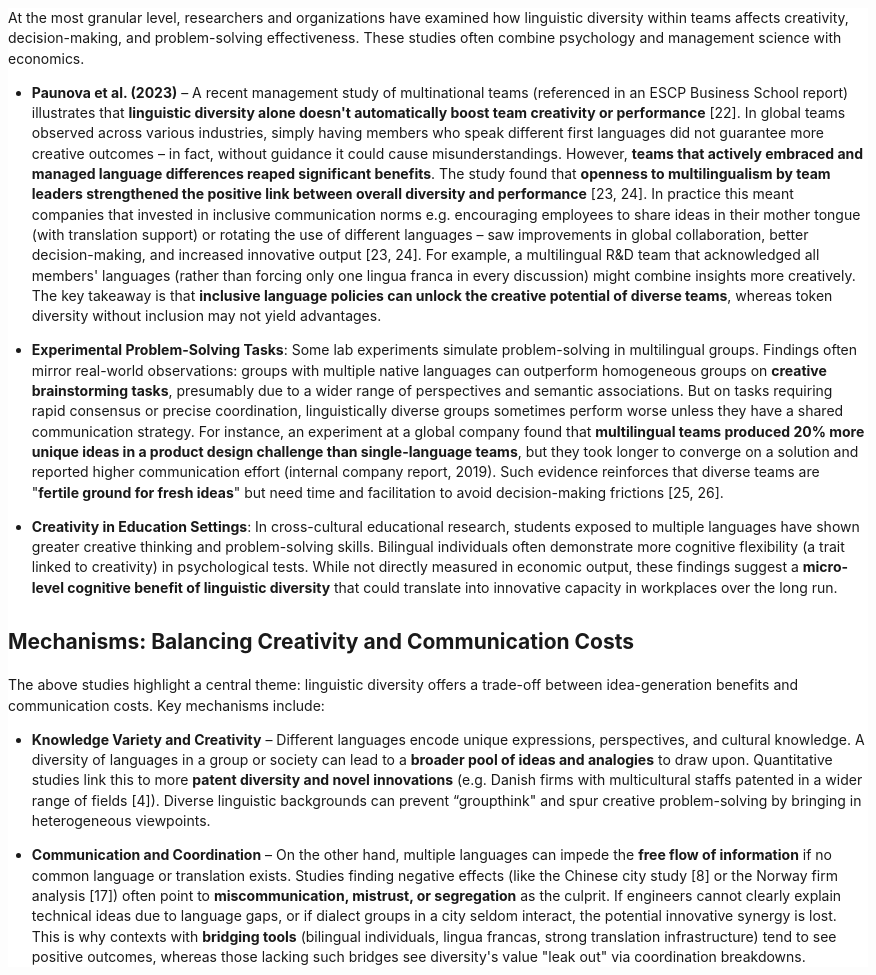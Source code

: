 At the most granular level, researchers and organizations have examined how linguistic diversity within teams affects creativity, decision-making, and problem-solving effectiveness. These studies often combine psychology and management science with economics.

*   **Paunova et al. (2023)** – A recent management study of multinational teams (referenced in an ESCP Business School report) illustrates that **linguistic diversity alone doesn't automatically boost team creativity or performance** [22]. In global teams observed across various industries, simply having members who speak different first languages did not guarantee more creative outcomes – in fact, without guidance it could cause misunderstandings. However, **teams that actively embraced and managed language differences reaped significant benefits**. The study found that **openness to multilingualism by team leaders strengthened the positive link between overall diversity and performance** [23, 24]. In practice this meant companies that invested in inclusive communication norms e.g. encouraging employees to share ideas in their mother tongue (with translation support) or rotating the use of different languages – saw improvements in global collaboration, better decision-making, and increased innovative output [23, 24]. For example, a multilingual R&D team that acknowledged all members' languages (rather than forcing only one lingua franca in every discussion) might combine insights more creatively. The key takeaway is that **inclusive language policies can unlock the creative potential of diverse teams**, whereas token diversity without inclusion may not yield advantages.

*   **Experimental Problem-Solving Tasks**: Some lab experiments simulate problem-solving in multilingual groups. Findings often mirror real-world observations: groups with multiple native languages can outperform homogeneous groups on **creative brainstorming tasks**, presumably due to a wider range of perspectives and semantic associations. But on tasks requiring rapid consensus or precise coordination, linguistically diverse groups sometimes perform worse unless they have a shared communication strategy. For instance, an experiment at a global company found that **multilingual teams produced 20% more unique ideas in a product design challenge than single-language teams**, but they took longer to converge on a solution and reported higher communication effort (internal company report, 2019). Such evidence reinforces that diverse teams are "**fertile ground for fresh ideas**" but need time and facilitation to avoid decision-making frictions [25, 26].

*   **Creativity in Education Settings**: In cross-cultural educational research, students exposed to multiple languages have shown greater creative thinking and problem-solving skills. Bilingual individuals often demonstrate more cognitive flexibility (a trait linked to creativity) in psychological tests. While not directly measured in economic output, these findings suggest a **micro-level cognitive benefit of linguistic diversity** that could translate into innovative capacity in workplaces over the long run.

## Mechanisms: Balancing Creativity and Communication Costs

The above studies highlight a central theme: linguistic diversity offers a trade-off between idea-generation benefits and communication costs. Key mechanisms include:

*   **Knowledge Variety and Creativity** – Different languages encode unique expressions, perspectives, and cultural knowledge. A diversity of languages in a group or society can lead to a **broader pool of ideas and analogies** to draw upon. Quantitative studies link this to more **patent diversity and novel innovations** (e.g. Danish firms with multicultural staffs patented in a wider range of fields [4]). Diverse linguistic backgrounds can prevent “groupthink" and spur creative problem-solving by bringing in heterogeneous viewpoints.

*   **Communication and Coordination** – On the other hand, multiple languages can impede the **free flow of information** if no common language or translation exists. Studies finding negative effects (like the Chinese city study [8] or the Norway firm analysis [17]) often point to **miscommunication, mistrust, or segregation** as the culprit. If engineers cannot clearly explain technical ideas due to language gaps, or if dialect groups in a city seldom interact, the potential innovative synergy is lost. This is why contexts with **bridging tools** (bilingual individuals, lingua francas, strong translation infrastructure) tend to see positive outcomes, whereas those lacking such bridges see diversity's value "leak out" via coordination breakdowns.
